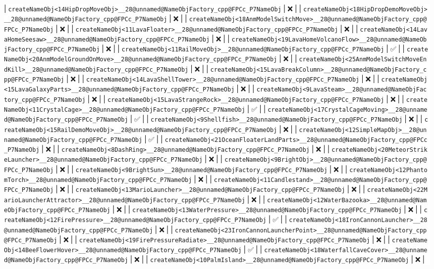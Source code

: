 | `createNameObj<14HipDropMoveObj>__28@unnamed@NameObjFactory_cpp@FPCc_P7NameObj` | :x: |
| `createNameObj<18HipDropDemoMoveObj>__28@unnamed@NameObjFactory_cpp@FPCc_P7NameObj` | :x: |
| `createNameObj<18AnmModelSwitchMove>__28@unnamed@NameObjFactory_cpp@FPCc_P7NameObj` | :x: |
| `createNameObj<11LavaFloater>__28@unnamed@NameObjFactory_cpp@FPCc_P7NameObj` | :x: |
| `createNameObj<14LavaHomeSeesaw>__28@unnamed@NameObjFactory_cpp@FPCc_P7NameObj` | :x: |
| `createNameObj<19LavaHomeVolcanoFlow>__28@unnamed@NameObjFactory_cpp@FPCc_P7NameObj` | :x: |
| `createNameObj<11RailMoveObj>__28@unnamed@NameObjFactory_cpp@FPCc_P7NameObj` | :white_check_mark: |
| `createNameObj<20AnmModelGroundOnMove>__28@unnamed@NameObjFactory_cpp@FPCc_P7NameObj` | :x: |
| `createNameObj<25AnmModelSwitchMoveEndKill>__28@unnamed@NameObjFactory_cpp@FPCc_P7NameObj` | :x: |
| `createNameObj<15LavaBreakColumn>__28@unnamed@NameObjFactory_cpp@FPCc_P7NameObj` | :x: |
| `createNameObj<14LavaShellTower>__28@unnamed@NameObjFactory_cpp@FPCc_P7NameObj` | :x: |
| `createNameObj<15LavaGalaxyParts>__28@unnamed@NameObjFactory_cpp@FPCc_P7NameObj` | :x: |
| `createNameObj<9LavaSteam>__28@unnamed@NameObjFactory_cpp@FPCc_P7NameObj` | :x: |
| `createNameObj<15LavaStrangeRock>__28@unnamed@NameObjFactory_cpp@FPCc_P7NameObj` | :x: |
| `createNameObj<11CrystalCage>__28@unnamed@NameObjFactory_cpp@FPCc_P7NameObj` | :white_check_mark: |
| `createNameObj<17CrystalCageMoving>__28@unnamed@NameObjFactory_cpp@FPCc_P7NameObj` | :white_check_mark: |
| `createNameObj<9Shellfish>__28@unnamed@NameObjFactory_cpp@FPCc_P7NameObj` | :x: |
| `createNameObj<15RailDemoMoveObj>__28@unnamed@NameObjFactory_cpp@FPCc_P7NameObj` | :x: |
| `createNameObj<12SimpleMapObj>__28@unnamed@NameObjFactory_cpp@FPCc_P7NameObj` | :white_check_mark: |
| `createNameObj<21OceanFloaterLandParts>__28@unnamed@NameObjFactory_cpp@FPCc_P7NameObj` | :x: |
| `createNameObj<8DashRing>__28@unnamed@NameObjFactory_cpp@FPCc_P7NameObj` | :x: |
| `createNameObj<20MeteorStrikeLauncher>__28@unnamed@NameObjFactory_cpp@FPCc_P7NameObj` | :x: |
| `createNameObj<9BrightObj>__28@unnamed@NameObjFactory_cpp@FPCc_P7NameObj` | :x: |
| `createNameObj<9BrightSun>__28@unnamed@NameObjFactory_cpp@FPCc_P7NameObj` | :x: |
| `createNameObj<12PhantomTorch>__28@unnamed@NameObjFactory_cpp@FPCc_P7NameObj` | :x: |
| `createNameObj<11Candlestand>__28@unnamed@NameObjFactory_cpp@FPCc_P7NameObj` | :x: |
| `createNameObj<13MarioLauncher>__28@unnamed@NameObjFactory_cpp@FPCc_P7NameObj` | :x: |
| `createNameObj<22MarioLauncherAttractor>__28@unnamed@NameObjFactory_cpp@FPCc_P7NameObj` | :x: |
| `createNameObj<12WaterBazooka>__28@unnamed@NameObjFactory_cpp@FPCc_P7NameObj` | :x: |
| `createNameObj<13WaterPressure>__28@unnamed@NameObjFactory_cpp@FPCc_P7NameObj` | :x: |
| `createNameObj<12FirePressure>__28@unnamed@NameObjFactory_cpp@FPCc_P7NameObj` | :white_check_mark: |
| `createNameObj<18IronCannonLauncher>__28@unnamed@NameObjFactory_cpp@FPCc_P7NameObj` | :x: |
| `createNameObj<23IronCannonLauncherPoint>__28@unnamed@NameObjFactory_cpp@FPCc_P7NameObj` | :x: |
| `createNameObj<19FirePressureRadiate>__28@unnamed@NameObjFactory_cpp@FPCc_P7NameObj` | :x: |
| `createNameObj<14BeeFlowerHover>__28@unnamed@NameObjFactory_cpp@FPCc_P7NameObj` | :white_check_mark: |
| `createNameObj<18WaterfallCaveCover>__28@unnamed@NameObjFactory_cpp@FPCc_P7NameObj` | :x: |
| `createNameObj<10PalmIsland>__28@unnamed@NameObjFactory_cpp@FPCc_P7NameObj` | :x: |